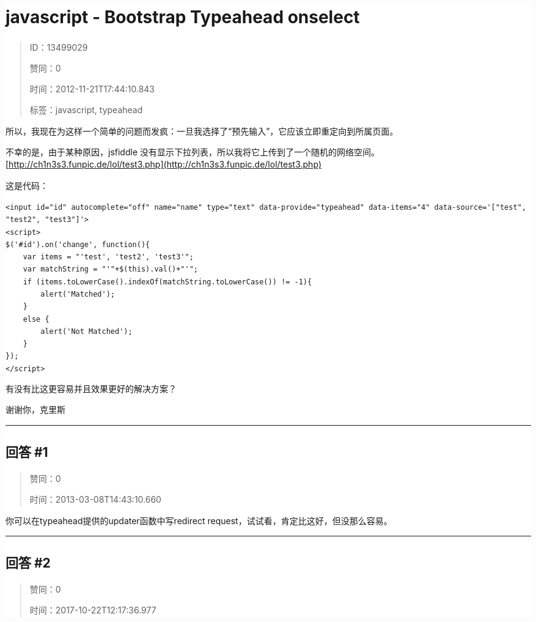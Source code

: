 # javascript - Bootstrap Typeahead onselect

> ID：13499029
> 
> 赞同：0
> 
> 时间：2012-11-21T17:44:10.843
> 
> 标签：javascript, typeahead

所以，我现在为这样一个简单的问题而发疯：一旦我选择了“预先输入”，它应该立即重定向到所属页面。

不幸的是，由于某种原因，jsfiddle 没有显示下拉列表，所以我将它上传到了一个随机的网络空间。[http://ch1n3s3.funpic.de/lol/test3.php](http://ch1n3s3.funpic.de/lol/test3.php)

这是代码：

```
<input id="id" autocomplete="off" name="name" type="text" data-provide="typeahead" data-items="4" data-source='["test", "test2", "test3"]'>
<script>
$('#id').on('change', function(){
    var items = "'test', 'test2', 'test3'";
    var matchString = "'"+$(this).val()+"'";
    if (items.toLowerCase().indexOf(matchString.toLowerCase()) != -1){
        alert('Matched');
    }
    else {
        alert('Not Matched');
    }
});
</script> 
```

有没有比这更容易并且效果更好的解决方案？

谢谢你，克里斯

* * *

## 回答 #1

> 赞同：0
> 
> 时间：2013-03-08T14:43:10.660

你可以在typeahead提供的updater函数中写redirect request，试试看，肯定比这好，但没那么容易。

* * *

## 回答 #2

> 赞同：0
> 
> 时间：2017-10-22T12:17:36.977
